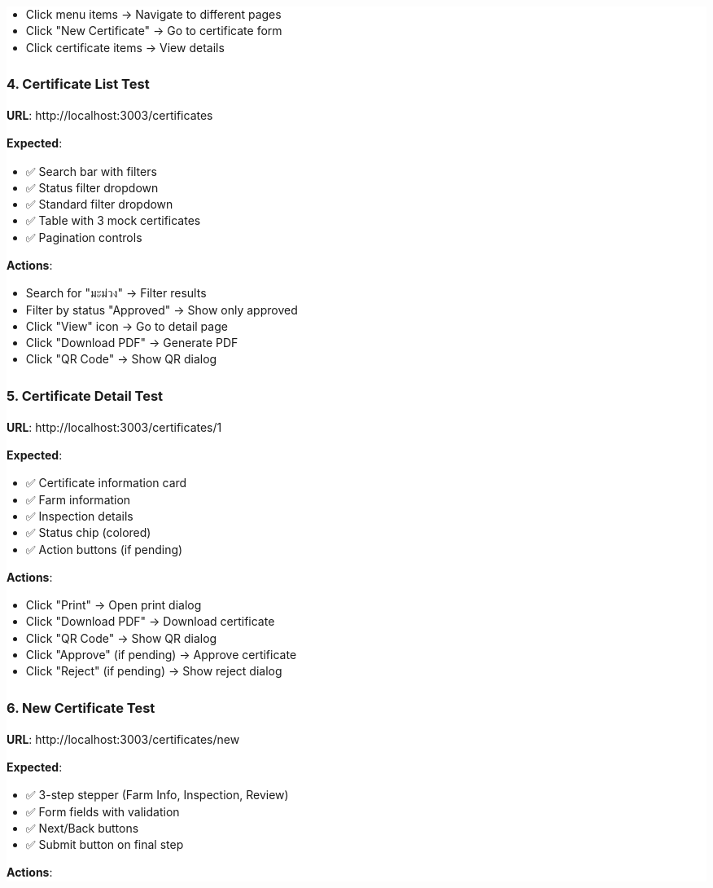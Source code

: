 - Click menu items → Navigate to different pages
- Click "New Certificate" → Go to certificate form
- Click certificate items → View details

### 4. Certificate List Test

**URL**: http://localhost:3003/certificates

**Expected**:

- ✅ Search bar with filters
- ✅ Status filter dropdown
- ✅ Standard filter dropdown
- ✅ Table with 3 mock certificates
- ✅ Pagination controls

**Actions**:

- Search for "มะม่วง" → Filter results
- Filter by status "Approved" → Show only approved
- Click "View" icon → Go to detail page
- Click "Download PDF" → Generate PDF
- Click "QR Code" → Show QR dialog

### 5. Certificate Detail Test

**URL**: http://localhost:3003/certificates/1

**Expected**:

- ✅ Certificate information card
- ✅ Farm information
- ✅ Inspection details
- ✅ Status chip (colored)
- ✅ Action buttons (if pending)

**Actions**:

- Click "Print" → Open print dialog
- Click "Download PDF" → Download certificate
- Click "QR Code" → Show QR dialog
- Click "Approve" (if pending) → Approve certificate
- Click "Reject" (if pending) → Show reject dialog

### 6. New Certificate Test

**URL**: http://localhost:3003/certificates/new

**Expected**:

- ✅ 3-step stepper (Farm Info, Inspection, Review)
- ✅ Form fields with validation
- ✅ Next/Back buttons
- ✅ Submit button on final step

**Actions**:
